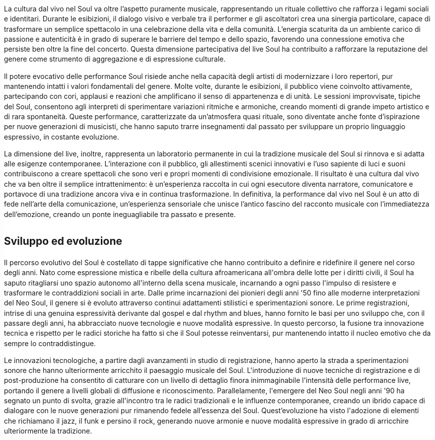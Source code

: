 La cultura dal vivo nel Soul va oltre l’aspetto puramente musicale, rappresentando un rituale collettivo che rafforza i legami sociali e identitari. Durante le esibizioni, il dialogo visivo e verbale tra il performer e gli ascoltatori crea una sinergia particolare, capace di trasformare un semplice spettacolo in una celebrazione della vita e della comunità. L’energia scaturita da un ambiente carico di passione e autenticità è in grado di superare le barriere del tempo e dello spazio, favorendo una connessione emotiva che persiste ben oltre la fine del concerto. Questa dimensione partecipativa del live Soul ha contribuito a rafforzare la reputazione del genere come strumento di aggregazione e di espressione culturale.

Il potere evocativo delle performance Soul risiede anche nella capacità degli artisti di modernizzare i loro repertori, pur mantenendo intatti i valori fondamentali del genere. Molte volte, durante le esibizioni, il pubblico viene coinvolto attivamente, partecipando con cori, applausi e reazioni che amplificano il senso di appartenenza e di unità. Le sessioni improvvisate, tipiche del Soul, consentono agli interpreti di sperimentare variazioni ritmiche e armoniche, creando momenti di grande impeto artistico e di rara spontaneità. Queste performance, caratterizzate da un’atmosfera quasi rituale, sono diventate anche fonte d’ispirazione per nuove generazioni di musicisti, che hanno saputo trarre insegnamenti dal passato per sviluppare un proprio linguaggio espressivo, in costante evoluzione.

La dimensione del live, inoltre, rappresenta un laboratorio permanente in cui la tradizione musicale del Soul si rinnova e si adatta alle esigenze contemporanee. L’interazione con il pubblico, gli allestimenti scenici innovativi e l’uso sapiente di luci e suoni contribuiscono a creare spettacoli che sono veri e propri momenti di condivisione emozionale. Il risultato è una cultura dal vivo che va ben oltre il semplice intrattenimento: è un’esperienza raccolta in cui ogni esecutore diventa narratore, comunicatore e portavoce di una tradizione ancora viva e in continua trasformazione. In definitiva, la performance dal vivo nel Soul è un atto di fede nell’arte della comunicazione, un’esperienza sensoriale che unisce l’antico fascino del racconto musicale con l’immediatezza dell’emozione, creando un ponte ineguagliabile tra passato e presente.


## Sviluppo ed evoluzione

Il percorso evolutivo del Soul è costellato di tappe significative che hanno contribuito a definire e ridefinire il genere nel corso degli anni. Nato come espressione mistica e ribelle della cultura afroamericana all'ombra delle lotte per i diritti civili, il Soul ha saputo ritagliarsi uno spazio autonomo all'interno della scena musicale, incarnando a ogni passo l'impulso di resistere e trasformare le contraddizioni sociali in arte. Dalle prime incarnazioni dei pionieri degli anni '50 fino alle moderne interpretazioni del Neo Soul, il genere si è evoluto attraverso continui adattamenti stilistici e sperimentazioni sonore. Le prime registrazioni, intrise di una genuina espressività derivante dal gospel e dal rhythm and blues, hanno fornito le basi per uno sviluppo che, con il passare degli anni, ha abbracciato nuove tecnologie e nuove modalità espressive. In questo percorso, la fusione tra innovazione tecnica e rispetto per le radici storiche ha fatto sì che il Soul potesse reinventarsi, pur mantenendo intatto il nucleo emotivo che da sempre lo contraddistingue.

Le innovazioni tecnologiche, a partire dagli avanzamenti in studio di registrazione, hanno aperto la strada a sperimentazioni sonore che hanno ulteriormente arricchito il paesaggio musicale del Soul. L'introduzione di nuove tecniche di registrazione e di post-produzione ha consentito di catturare con un livello di dettaglio finora inimmaginabile l'intensità delle performance live, portando il genere a livelli globali di diffusione e riconoscimento. Parallelamente, l'emergere del Neo Soul negli anni '90 ha segnato un punto di svolta, grazie all'incontro tra le radici tradizionali e le influenze contemporanee, creando un ibrido capace di dialogare con le nuove generazioni pur rimanendo fedele all’essenza del Soul. Quest’evoluzione ha visto l'adozione di elementi che richiamano il jazz, il funk e persino il rock, generando nuove armonie e nuove modalità espressive in grado di arricchire ulteriormente la tradizione.
